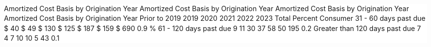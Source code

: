 <th>Amortized Cost Basis by Origination Year</th>
<th>Amortized Cost Basis by Origination Year</th>
<th>Amortized Cost Basis by Origination Year</th>
<th>Amortized Cost Basis by Origination Year</th>
<th></th>
<th></th>
</tr>
</thead>
<tbody>
<tr>
<td></td>
<td>Prior to 2019</td>
<td>2019</td>
<td>2020</td>
<td>2021</td>
<td>2022</td>
<td>2023</td>
<td>Total</td>
<td>Percent</td>
</tr>
<tr>
<td>Consumer</td>
<td></td>
<td></td>
<td></td>
<td></td>
<td></td>
<td></td>
<td></td>
<td></td>
</tr>
<tr>
<td>31 - 60 days past due</td>
<td>$ 40</td>
<td>$ 49</td>
<td>$ 130</td>
<td>$ 125</td>
<td>$ 187</td>
<td>$ 159</td>
<td>$ 690</td>
<td>0.9  %</td>
</tr>
<tr>
<td>61 - 120 days past due</td>
<td>9</td>
<td>11</td>
<td>30</td>
<td>37</td>
<td>58</td>
<td>50</td>
<td>195</td>
<td>0.2</td>
</tr>
<tr>
<td>Greater than 120 days past due</td>
<td>7</td>
<td>4</td>
<td>7</td>
<td>10</td>
<td>10</td>
<td>5</td>
<td>43</td>
<td>0.1</td>
</tr>